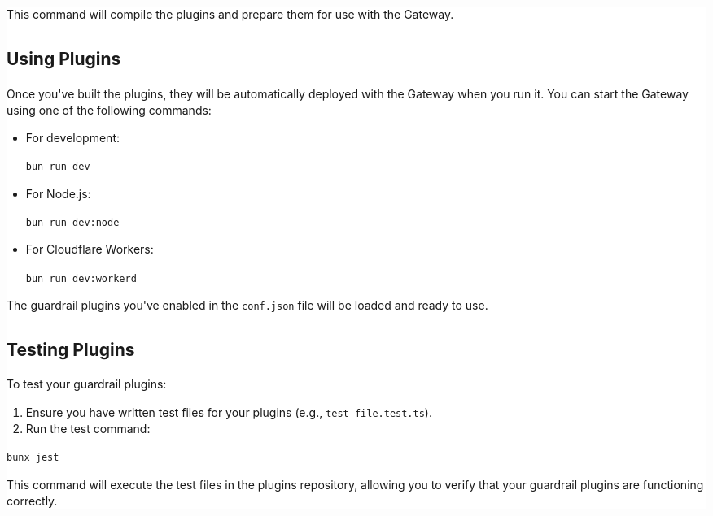 This command will compile the plugins and prepare them for use with the Gateway.

## Using Plugins

Once you've built the plugins, they will be automatically deployed with the Gateway when you run it. You can start the Gateway using one of the following commands:

- For development:
  ```
  bun run dev
  ```
- For Node.js:
  ```
  bun run dev:node
  ```
- For Cloudflare Workers:
  ```
  bun run dev:workerd
  ```

The guardrail plugins you've enabled in the `conf.json` file will be loaded and ready to use.

## Testing Plugins

To test your guardrail plugins:

1. Ensure you have written test files for your plugins (e.g., `test-file.test.ts`).
2. Run the test command:

```
bunx jest
```

This command will execute the test files in the plugins repository, allowing you to verify that your guardrail plugins are functioning correctly.
